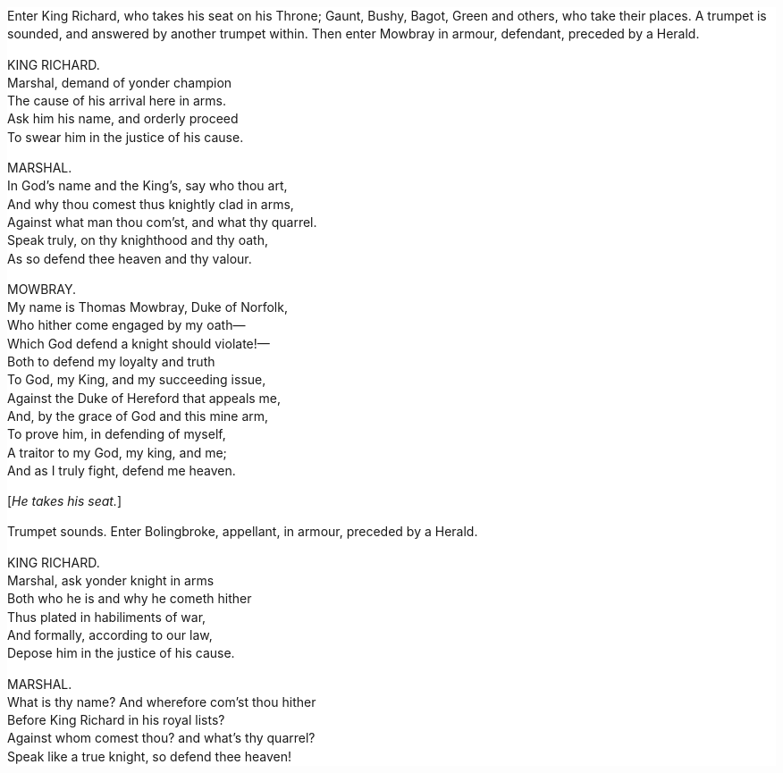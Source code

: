 <p class="scenedesc"> Enter <span class="charname">King Richard,</span> who
takes his seat on his Throne; <span class="charname">Gaunt, Bushy, Bagot,
Green</span> and others, who take their places. A trumpet is sounded, and
answered by another trumpet within. Then enter <span
class="charname">Mowbray</span> in armour, defendant, preceded by a
Herald.</p>

<p class="drama">
KING RICHARD.<br/>
Marshal, demand of yonder champion<br/>
The cause of his arrival here in arms.<br/>
Ask him his name, and orderly proceed<br/>
To swear him in the justice of his cause.
</p>

<p class="drama">
MARSHAL.<br/>
In God’s name and the King’s, say who thou art,<br/>
And why thou comest thus knightly clad in arms,<br/>
Against what man thou com’st, and what thy quarrel.<br/>
Speak truly, on thy knighthood and thy oath,<br/>
As so defend thee heaven and thy valour.
</p>

<p class="drama">
MOWBRAY.<br/>
My name is Thomas Mowbray, Duke of Norfolk,<br/>
Who hither come engaged by my oath—<br/>
Which God defend a knight should violate!—<br/>
Both to defend my loyalty and truth<br/>
To God, my King, and my succeeding issue,<br/>
Against the Duke of Hereford that appeals me,<br/>
And, by the grace of God and this mine arm,<br/>
To prove him, in defending of myself,<br/>
A traitor to my God, my king, and me;<br/>
And as I truly fight, defend me heaven.
</p>

<p class="right"> [<i>He takes his seat.</i>]</p>

<p class="scenedesc"> Trumpet sounds. Enter
<span class="charname">Bolingbroke,</span> appellant, in armour, preceded by
a Herald.</p>

<p class="drama">
KING RICHARD.<br/>
Marshal, ask yonder knight in arms<br/>
Both who he is and why he cometh hither<br/>
Thus plated in habiliments of war,<br/>
And formally, according to our law,<br/>
Depose him in the justice of his cause.
</p>

<p class="drama">
MARSHAL.<br/>
What is thy name? And wherefore com’st thou hither<br/>
Before King Richard in his royal lists?<br/>
Against whom comest thou? and what’s thy quarrel?<br/>
Speak like a true knight, so defend thee heaven!
</p>
